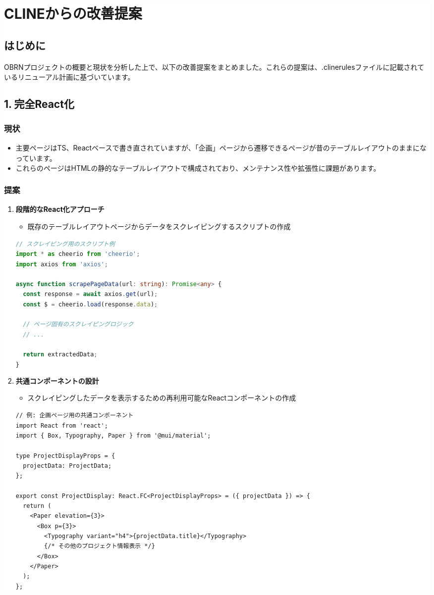 # CLINEからの改善提案

## はじめに

OBRNプロジェクトの概要と現状を分析した上で、以下の改善提案をまとめました。これらの提案は、.clinerulesファイルに記載されているリニューアル計画に基づいています。

## 1. 完全React化

### 現状
- 主要ページはTS、Reactベースで書き直されていますが、「企画」ページから遷移できるページが昔のテーブルレイアウトのままになっています。
- これらのページはHTMLの静的なテーブルレイアウトで構成されており、メンテナンス性や拡張性に課題があります。

### 提案
1. **段階的なReact化アプローチ**
   - 既存のテーブルレイアウトページからデータをスクレイピングするスクリプトの作成
   ```typescript
   // スクレイピング用のスクリプト例
   import * as cheerio from 'cheerio';
   import axios from 'axios';
   
   async function scrapePageData(url: string): Promise<any> {
     const response = await axios.get(url);
     const $ = cheerio.load(response.data);
     
     // ページ固有のスクレイピングロジック
     // ...
     
     return extractedData;
   }
   ```

2. **共通コンポーネントの設計**
   - スクレイピングしたデータを表示するための再利用可能なReactコンポーネントの作成
   ```tsx
   // 例: 企画ページ用の共通コンポーネント
   import React from 'react';
   import { Box, Typography, Paper } from '@mui/material';
   
   type ProjectDisplayProps = {
     projectData: ProjectData;
   };
   
   export const ProjectDisplay: React.FC<ProjectDisplayProps> = ({ projectData }) => {
     return (
       <Paper elevation={3}>
         <Box p={3}>
           <Typography variant="h4">{projectData.title}</Typography>
           {/* その他のプロジェクト情報表示 */}
         </Box>
       </Paper>
     );
   };
   ```
